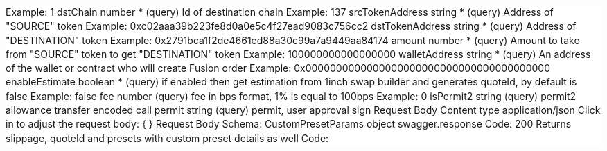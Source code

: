 Example: 1
dstChain
number
*
(query)
Id of destination chain
Example: 137
srcTokenAddress
string
*
(query)
Address of "SOURCE" token
Example: 0xc02aaa39b223fe8d0a0e5c4f27ead9083c756cc2
dstTokenAddress
string
*
(query)
Address of "DESTINATION" token
Example: 0x2791bca1f2de4661ed88a30c99a7a9449aa84174
amount
number
*
(query)
Amount to take from "SOURCE" token to get "DESTINATION" token
Example: 100000000000000000
walletAddress
string
*
(query)
An address of the wallet or contract who will create Fusion order
Example: 0x0000000000000000000000000000000000000000
enableEstimate
boolean
*
(query)
if enabled then get estimation from 1inch swap builder and generates quoteId, by default is false
Example: false
fee
number
(query)
fee in bps format, 1% is equal to 100bps
Example: 0
isPermit2
string
(query)
permit2 allowance transfer encoded call
permit
string
(query)
permit, user approval sign
Request Body
Content type
application/json
Click in to adjust the request body:
{
}
Request Body Schema:
CustomPresetParams
object
swagger.response
Code:
200
Returns slippage, quoteId and presets with custom preset details as well
Code: